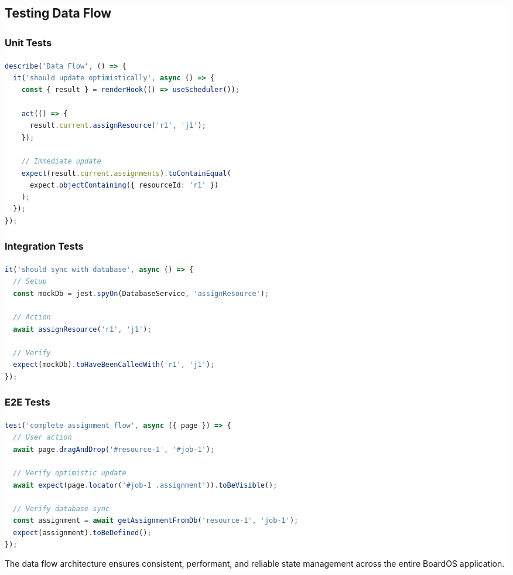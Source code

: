 ## Testing Data Flow

### Unit Tests
```typescript
describe('Data Flow', () => {
  it('should update optimistically', async () => {
    const { result } = renderHook(() => useScheduler());
    
    act(() => {
      result.current.assignResource('r1', 'j1');
    });
    
    // Immediate update
    expect(result.current.assignments).toContainEqual(
      expect.objectContaining({ resourceId: 'r1' })
    );
  });
});
```

### Integration Tests
```typescript
it('should sync with database', async () => {
  // Setup
  const mockDb = jest.spyOn(DatabaseService, 'assignResource');
  
  // Action
  await assignResource('r1', 'j1');
  
  // Verify
  expect(mockDb).toHaveBeenCalledWith('r1', 'j1');
});
```

### E2E Tests
```typescript
test('complete assignment flow', async ({ page }) => {
  // User action
  await page.dragAndDrop('#resource-1', '#job-1');
  
  // Verify optimistic update
  await expect(page.locator('#job-1 .assignment')).toBeVisible();
  
  // Verify database sync
  const assignment = await getAssignmentFromDb('resource-1', 'job-1');
  expect(assignment).toBeDefined();
});
```

The data flow architecture ensures consistent, performant, and reliable state management across the entire BoardOS application.